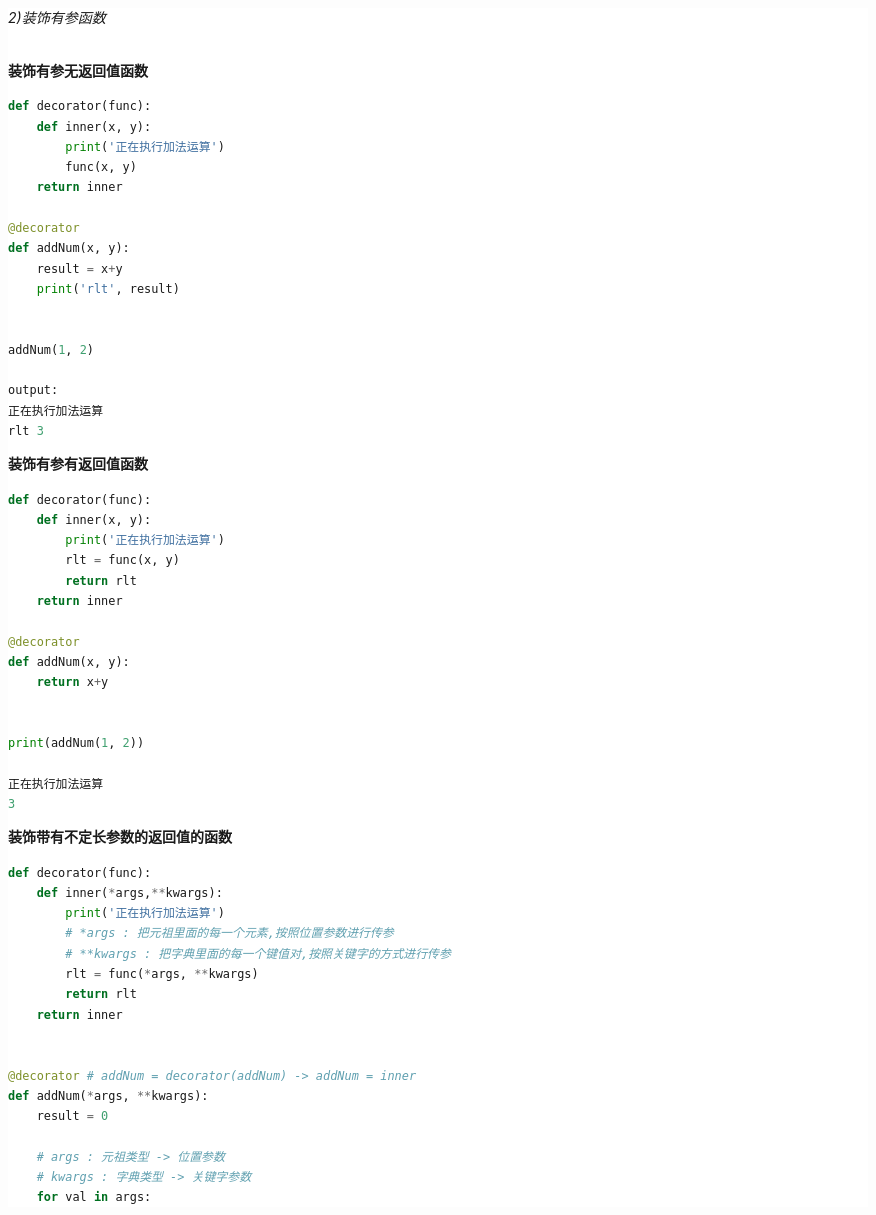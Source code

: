 ###### 2)装饰有参函数

**装饰有参无返回值函数**

```python
def decorator(func):
    def inner(x, y):
        print('正在执行加法运算')
        func(x, y)
    return inner

@decorator
def addNum(x, y):
    result = x+y
    print('rlt', result)

    
addNum(1, 2)

output:
正在执行加法运算
rlt 3

```

**装饰有参有返回值函数**

```python
def decorator(func):
    def inner(x, y):
        print('正在执行加法运算')
        rlt = func(x, y)
        return rlt
    return inner

@decorator
def addNum(x, y):
    return x+y


print(addNum(1, 2))

正在执行加法运算
3

```

**装饰带有不定长参数的返回值的函数**

```python
def decorator(func):
    def inner(*args,**kwargs):
        print('正在执行加法运算')
        # *args : 把元祖里面的每一个元素,按照位置参数进行传参
        # **kwargs : 把字典里面的每一个键值对,按照关键字的方式进行传参
        rlt = func(*args, **kwargs)
        return rlt
    return inner


@decorator # addNum = decorator(addNum) -> addNum = inner
def addNum(*args, **kwargs):
    result = 0

    # args : 元祖类型 -> 位置参数
    # kwargs : 字典类型 -> 关键字参数
    for val in args:
```